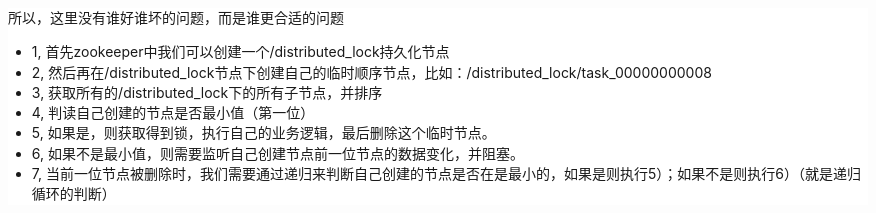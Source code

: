所以，这里没有谁好谁坏的问题，而是谁更合适的问题        
        
        
+ 1, 首先zookeeper中我们可以创建一个/distributed_lock持久化节点
+ 2, 然后再在/distributed_lock节点下创建自己的临时顺序节点，比如：/distributed_lock/task_00000000008
+ 3, 获取所有的/distributed_lock下的所有子节点，并排序
+ 4, 判读自己创建的节点是否最小值（第一位）
+ 5, 如果是，则获取得到锁，执行自己的业务逻辑，最后删除这个临时节点。
+ 6, 如果不是最小值，则需要监听自己创建节点前一位节点的数据变化，并阻塞。
+ 7, 当前一位节点被删除时，我们需要通过递归来判断自己创建的节点是否在是最小的，如果是则执行5）；如果不是则执行6）（就是递归循环的判断）     
        
        
        
        
        
        
        
        
        
        
        
        
        
        
        
        
        
        
        
        
        
        
        
        
        
        
    
    